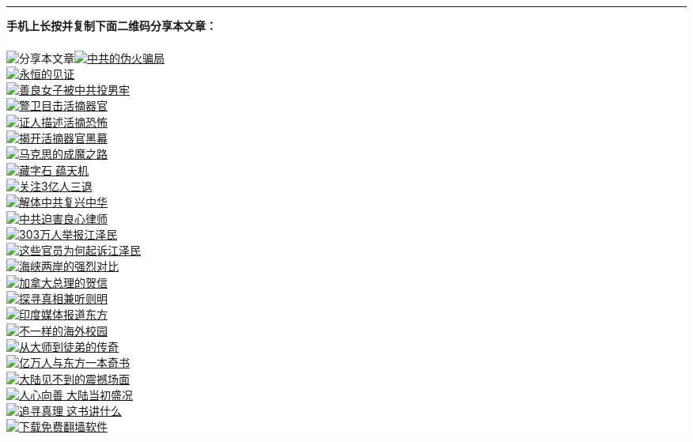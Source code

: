 <hr>    <strong>手机上长按并复制下面二维码分享本文章：</strong><br><br><img src="https://chart.apis.google.com/chart?cht=qr&chs=240x240&choe=UTF-8&chld=M|2&chl=/gb/17/9/29/n9684030.md%231" title="分享本文章"></td><td valign=TOP><a href="/gb/16/1/21/n4622075.md?dfh#1" target="_blank"><img src="https://raw.githubusercontent.com/nnpnmf363/djy/master/gb/300/wei-f1.jpg" title="中共的伪火骗局"  alt="中共的伪火骗局"></a><br><a href="https://github.com/nnpnmf363/www/blob/master/README.md?dfh#9" target="_blank"><img src="https://raw.githubusercontent.com/nnpnmf363/djy/master/gb/300/yong-h.jpg" title="永恒的见证"  alt="永恒的见证"></a><br><a href="/gb/13/9/29/n3974789.md?dfh#1" target="_blank"><img src="https://raw.githubusercontent.com/nnpnmf363/djy/master/gb/300/shang-lnz.jpg" title="善良女子被中共投男牢"  alt="善良女子被中共投男牢"></a><br><a href="/gb/16/3/16/n4663449.md?dfh#1" target="_blank"><img src="https://raw.githubusercontent.com/nnpnmf363/djy/master/gb/300/huo-z3.jpg" title="警卫目击活摘器官"  alt="警卫目击活摘器官"></a><br><a href="/gb/16/8/7/n8177641.md?dfh#1" target="_blank"><img src="https://raw.githubusercontent.com/nnpnmf363/djy/master/gb/300/huo-z4.jpg" title="证人描述活摘恐怖"  alt="证人描述活摘恐怖"></a><br><a href="/gb/10/4/19/n2881569.md?dfh#1" target="_blank"><img src="https://raw.githubusercontent.com/nnpnmf363/djy/master/gb/300/huo-z1.jpg" title="揭开活摘器官黑幕"  alt="揭开活摘器官黑幕"></a><br><a href="/gb/10/11/7/n3077476.md?dfh#1" target="_blank"><img src="https://raw.githubusercontent.com/nnpnmf363/djy/master/gb/300/ma-ks.jpg" title="马克思的成魔之路"  alt="马克思的成魔之路"></a><br><a href="/gb/14/6/9/n4173977.md?dfh#1" target="_blank"><img src="https://raw.githubusercontent.com/nnpnmf363/djy/master/gb/300/chang-zs.jpg" title="藏字石 蕴天机"  alt="藏字石 蕴天机"></a><br><a href="/gb/18/5/10/n10381511.md?dfh#1" target="_blank"><img src="https://raw.githubusercontent.com/nnpnmf363/djy/master/gb/300/st1.jpg" title="关注3亿人三退"  alt="关注3亿人三退"></a><br><a href="/gb/18/3/21/n10237682.md?dfh#1" target="_blank"><img src="https://raw.githubusercontent.com/nnpnmf363/djy/master/gb/300/jie-t.jpg" title="解体中共复兴中华"  alt="解体中共复兴中华"></a><br><a href="/gb/9/2/9/n2422991.md?dfh#1" target="_blank"><img src="https://raw.githubusercontent.com/nnpnmf363/djy/master/gb/300/gao-zs.jpg" title="中共迫害良心律师"  alt="中共迫害良心律师"></a><br><a href="/gb/18/12/9/n10900044.md?dfh#1" target="_blank"><img src="https://raw.githubusercontent.com/nnpnmf363/djy/master/gb/300/sj1.jpg" title="303万人举报江泽民"  alt="303万人举报江泽民"></a><br><a href="/gb/18/8/28/n10672014.md?dfh#1" target="_blank"><img src="https://raw.githubusercontent.com/nnpnmf363/djy/master/gb/300/sj2.jpg" title="这些官员为何起诉江泽民"  alt="这些官员为何起诉江泽民"></a><br><a href="/gb/8/12/18/n2367165.md?dfh#1" target="_blank"><img src="https://raw.githubusercontent.com/nnpnmf363/djy/master/gb/300/liangan.jpg" title="海峡两岸的强烈对比"  alt="海峡两岸的强烈对比"></a><br><a href="/gb/15/12/10/n4593139.md?dfh#1" target="_blank"><img src="https://raw.githubusercontent.com/nnpnmf363/djy/master/gb/300/jia-ndzl.jpg" title="加拿大总理的贺信"  alt="加拿大总理的贺信"></a><br><a href="/gb/11/6/17/n3289382.md?dfh#1" target="_blank"><img src="https://raw.githubusercontent.com/nnpnmf363/djy/master/gb/300/xiao-wd.jpg" title="探寻真相兼听则明"  alt="探寻真相兼听则明"></a><br><a href="/gb/18/10/27/n10812623.md?dfh#1" target="_blank"><img src="https://raw.githubusercontent.com/nnpnmf363/djy/master/gb/300/yindu.jpg" title="印度媒体报道东方"  alt="印度媒体报道东方"></a><br><a href="/gb/18/6/9/n10469652.md?dfh#1" target="_blank"><img src="https://raw.githubusercontent.com/nnpnmf363/djy/master/gb/300/xie-j.jpg" title="不一样的海外校园"  alt="不一样的海外校园"></a><br><a href="/gb/7/4/5/n1669415.md?dfh#1" target="_blank"><img src="https://raw.githubusercontent.com/nnpnmf363/djy/master/gb/300/li-up.jpg" title="从大师到徒弟的传奇"  alt="从大师到徒弟的传奇"></a><br><a href="/gb/17/5/26/n9191512.md?dfh#1" target="_blank"><img src="https://raw.githubusercontent.com/nnpnmf363/djy/master/gb/300/zfl2.jpg" title="亿万人与东方一本奇书"  alt="亿万人与东方一本奇书"></a><br><a href="/gb/13/11/27/n4020290.md?dfh#1" target="_blank"><img src="https://raw.githubusercontent.com/nnpnmf363/djy/master/gb/300/zhen-h.jpg" title="大陆见不到的震撼场面"  alt="大陆见不到的震撼场面"></a><br><a href="/gb/15/7/17/n4482910.md?dfh#1" target="_blank"><img src="https://raw.githubusercontent.com/nnpnmf363/djy/master/gb/300/dalu-sk.jpg" title="人心向善 大陆当初盛况"  alt="人心向善 大陆当初盛况"></a><br><a href="/gb/19/1/5/n10955468.md?dfh#1" target="_blank"><img src="https://raw.githubusercontent.com/nnpnmf363/djy/master/gb/300/zfl1.jpg" title="追寻真理 这书讲什么"  alt="追寻真理 这书讲什么"></a><br><a href="https://github.com/bannedbook/fanqiang/wiki" target="_blank"><img src="https://raw.githubusercontent.com/nnpnmf363/djy/master/gb/300/fq1.jpg" title="下载免费翻墙软件"  alt="下载免费翻墙软件"></a><br></td></tr></table>